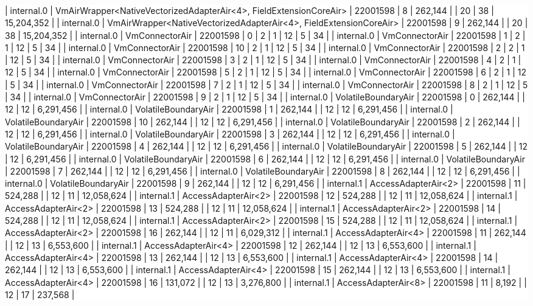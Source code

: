 | internal.0 | VmAirWrapper<NativeVectorizedAdapterAir<4>, FieldExtensionCoreAir> | 22001598 | 8 | 262,144 |  | 20 | 38 | 15,204,352 | 
| internal.0 | VmAirWrapper<NativeVectorizedAdapterAir<4>, FieldExtensionCoreAir> | 22001598 | 9 | 262,144 |  | 20 | 38 | 15,204,352 | 
| internal.0 | VmConnectorAir | 22001598 | 0 | 2 | 1 | 12 | 5 | 34 | 
| internal.0 | VmConnectorAir | 22001598 | 1 | 2 | 1 | 12 | 5 | 34 | 
| internal.0 | VmConnectorAir | 22001598 | 10 | 2 | 1 | 12 | 5 | 34 | 
| internal.0 | VmConnectorAir | 22001598 | 2 | 2 | 1 | 12 | 5 | 34 | 
| internal.0 | VmConnectorAir | 22001598 | 3 | 2 | 1 | 12 | 5 | 34 | 
| internal.0 | VmConnectorAir | 22001598 | 4 | 2 | 1 | 12 | 5 | 34 | 
| internal.0 | VmConnectorAir | 22001598 | 5 | 2 | 1 | 12 | 5 | 34 | 
| internal.0 | VmConnectorAir | 22001598 | 6 | 2 | 1 | 12 | 5 | 34 | 
| internal.0 | VmConnectorAir | 22001598 | 7 | 2 | 1 | 12 | 5 | 34 | 
| internal.0 | VmConnectorAir | 22001598 | 8 | 2 | 1 | 12 | 5 | 34 | 
| internal.0 | VmConnectorAir | 22001598 | 9 | 2 | 1 | 12 | 5 | 34 | 
| internal.0 | VolatileBoundaryAir | 22001598 | 0 | 262,144 |  | 12 | 12 | 6,291,456 | 
| internal.0 | VolatileBoundaryAir | 22001598 | 1 | 262,144 |  | 12 | 12 | 6,291,456 | 
| internal.0 | VolatileBoundaryAir | 22001598 | 10 | 262,144 |  | 12 | 12 | 6,291,456 | 
| internal.0 | VolatileBoundaryAir | 22001598 | 2 | 262,144 |  | 12 | 12 | 6,291,456 | 
| internal.0 | VolatileBoundaryAir | 22001598 | 3 | 262,144 |  | 12 | 12 | 6,291,456 | 
| internal.0 | VolatileBoundaryAir | 22001598 | 4 | 262,144 |  | 12 | 12 | 6,291,456 | 
| internal.0 | VolatileBoundaryAir | 22001598 | 5 | 262,144 |  | 12 | 12 | 6,291,456 | 
| internal.0 | VolatileBoundaryAir | 22001598 | 6 | 262,144 |  | 12 | 12 | 6,291,456 | 
| internal.0 | VolatileBoundaryAir | 22001598 | 7 | 262,144 |  | 12 | 12 | 6,291,456 | 
| internal.0 | VolatileBoundaryAir | 22001598 | 8 | 262,144 |  | 12 | 12 | 6,291,456 | 
| internal.0 | VolatileBoundaryAir | 22001598 | 9 | 262,144 |  | 12 | 12 | 6,291,456 | 
| internal.1 | AccessAdapterAir<2> | 22001598 | 11 | 524,288 |  | 12 | 11 | 12,058,624 | 
| internal.1 | AccessAdapterAir<2> | 22001598 | 12 | 524,288 |  | 12 | 11 | 12,058,624 | 
| internal.1 | AccessAdapterAir<2> | 22001598 | 13 | 524,288 |  | 12 | 11 | 12,058,624 | 
| internal.1 | AccessAdapterAir<2> | 22001598 | 14 | 524,288 |  | 12 | 11 | 12,058,624 | 
| internal.1 | AccessAdapterAir<2> | 22001598 | 15 | 524,288 |  | 12 | 11 | 12,058,624 | 
| internal.1 | AccessAdapterAir<2> | 22001598 | 16 | 262,144 |  | 12 | 11 | 6,029,312 | 
| internal.1 | AccessAdapterAir<4> | 22001598 | 11 | 262,144 |  | 12 | 13 | 6,553,600 | 
| internal.1 | AccessAdapterAir<4> | 22001598 | 12 | 262,144 |  | 12 | 13 | 6,553,600 | 
| internal.1 | AccessAdapterAir<4> | 22001598 | 13 | 262,144 |  | 12 | 13 | 6,553,600 | 
| internal.1 | AccessAdapterAir<4> | 22001598 | 14 | 262,144 |  | 12 | 13 | 6,553,600 | 
| internal.1 | AccessAdapterAir<4> | 22001598 | 15 | 262,144 |  | 12 | 13 | 6,553,600 | 
| internal.1 | AccessAdapterAir<4> | 22001598 | 16 | 131,072 |  | 12 | 13 | 3,276,800 | 
| internal.1 | AccessAdapterAir<8> | 22001598 | 11 | 8,192 |  | 12 | 17 | 237,568 | 